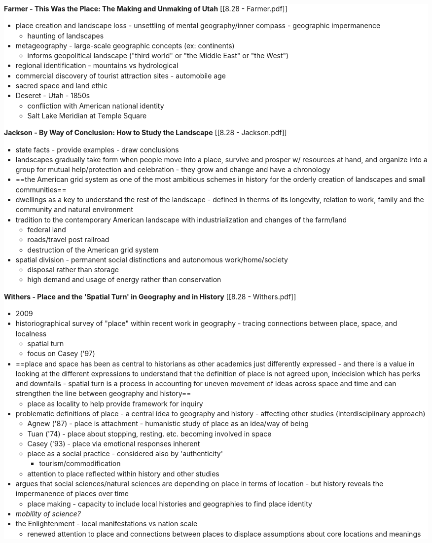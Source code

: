 **Farmer - This Was the Place: The Making and Unmaking of Utah** [[8.28 - Farmer.pdf]]
- place creation and landscape loss - unsettling of mental geography/inner compass - geographic impermanence
	- haunting of landscapes
- metageography - large-scale geographic concepts (ex: continents)
	- informs geopolitical landscape ("third world" or "the Middle East" or "the West")
- regional identification - mountains vs hydrological
- commercial discovery of tourist attraction sites - automobile age
- sacred space and land ethic
- Deseret - Utah - 1850s
	- confliction with American national identity
	- Salt Lake Meridian at Temple Square

**Jackson - By Way of Conclusion: How to Study the Landscape** [[8.28 - Jackson.pdf]]
- state facts - provide examples - draw conclusions
- landscapes gradually take form when people move into a place, survive and prosper w/ resources at hand, and organize into a group for mutual help/protection and celebration - they grow and change and have a chronology
- ==the American grid system as one of the most ambitious schemes in history for the orderly creation of landscapes and small communities==
- dwellings as a key to understand the rest of the landscape - defined in therms of its longevity, relation to work, family and the community and natural environment
- tradition to the contemporary American landscape with industrialization and changes of the farm/land 
	- federal land
	- roads/travel post railroad
	- destruction of the American grid system
- spatial division - permanent social distinctions and autonomous work/home/society
	- disposal rather than storage
	- high demand and usage of energy rather than conservation 

**Withers - Place and the 'Spatial Turn' in Geography and in History** [[8.28 - Withers.pdf]]
- 2009
- historiographical survey of "place" within recent work in geography - tracing connections between place, space, and localness 
	- spatial turn 
	- focus on Casey ('97)
- ==place and space has been as central to historians as other academics just differently expressed - and there is a value in looking at the different expressions to understand that the definition of place is not agreed upon, indecision which has perks and downfalls - spatial turn is a process in accounting for uneven movement of ideas across space and time and can strengthen the line between geography and history==
	- place as locality to help provide framework for inquiry
- problematic definitions of place - a central idea to geography and history - affecting other studies (interdisciplinary approach)
	- Agnew ('87) - place is attachment - humanistic study of place as an idea/way of being
	- Tuan ('74) - place about stopping, resting. etc. becoming involved in space
	- Casey ('93) - place via emotional responses inherent
	- place as a social practice - considered also by 'authenticity'
		- tourism/commodification
	- attention to place reflected within history and other studies
- argues that social sciences/natural sciences are depending on place in terms of location - but history reveals the impermanence of places over time
	- place making - capacity to include local histories and geographies to find place identity
- *mobility of science?*
- the Enlightenment - local manifestations vs nation scale
	- renewed attention to place and connections between places to displace assumptions about core locations and meanings
